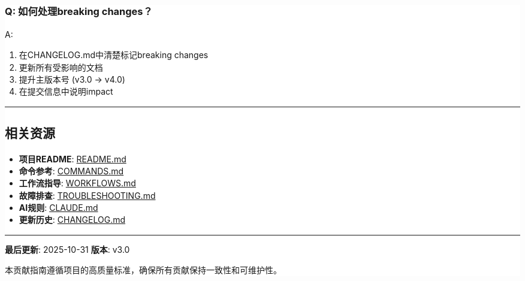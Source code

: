 ### Q: 如何处理breaking changes？
A:
1. 在CHANGELOG.md中清楚标记breaking changes
2. 更新所有受影响的文档
3. 提升主版本号 (v3.0 → v4.0)
4. 在提交信息中说明impact

---

## 相关资源

- **项目README**: [README.md](README.md)
- **命令参考**: [COMMANDS.md](COMMANDS.md)
- **工作流指导**: [WORKFLOWS.md](WORKFLOWS.md)
- **故障排查**: [TROUBLESHOOTING.md](TROUBLESHOOTING.md)
- **AI规则**: [CLAUDE.md](CLAUDE.md)
- **更新历史**: [CHANGELOG.md](CHANGELOG.md)

---

**最后更新**: 2025-10-31
**版本**: v3.0

本贡献指南遵循项目的高质量标准，确保所有贡献保持一致性和可维护性。
